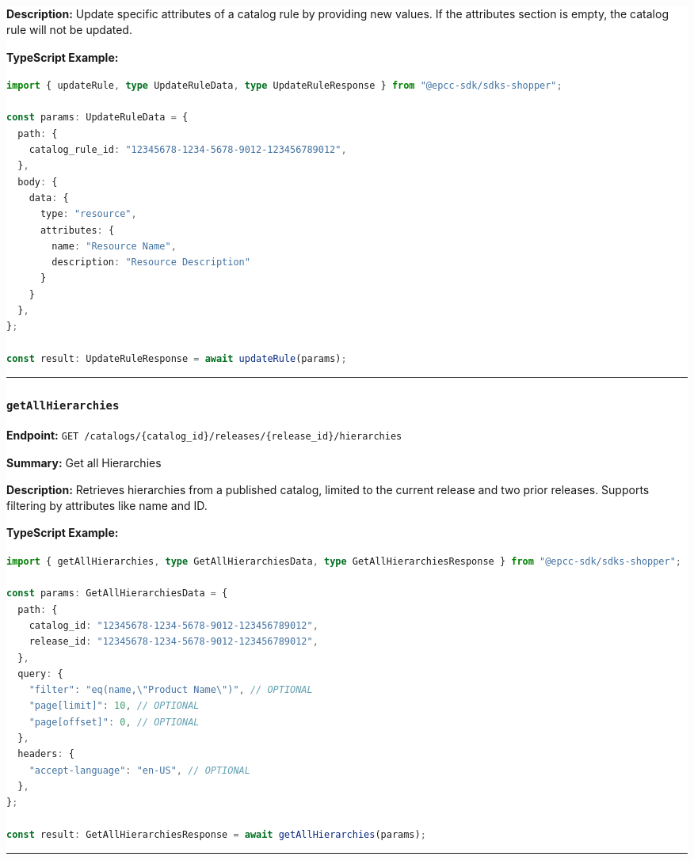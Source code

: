 **Description:** Update specific attributes of a catalog rule by providing new values. If the attributes section is empty, the catalog rule will not be updated.

**TypeScript Example:**

```typescript
import { updateRule, type UpdateRuleData, type UpdateRuleResponse } from "@epcc-sdk/sdks-shopper";

const params: UpdateRuleData = {
  path: {
    catalog_rule_id: "12345678-1234-5678-9012-123456789012",
  },
  body: {
    data: {
      type: "resource",
      attributes: {
        name: "Resource Name",
        description: "Resource Description"
      }
    }
  },
};

const result: UpdateRuleResponse = await updateRule(params);
```

---

### **`getAllHierarchies`**

**Endpoint:** `GET /catalogs/{catalog_id}/releases/{release_id}/hierarchies`

**Summary:** Get all Hierarchies

**Description:** Retrieves hierarchies from a published catalog, limited to the current release and two prior releases. Supports filtering by attributes like name and ID.

**TypeScript Example:**

```typescript
import { getAllHierarchies, type GetAllHierarchiesData, type GetAllHierarchiesResponse } from "@epcc-sdk/sdks-shopper";

const params: GetAllHierarchiesData = {
  path: {
    catalog_id: "12345678-1234-5678-9012-123456789012",
    release_id: "12345678-1234-5678-9012-123456789012",
  },
  query: {
    "filter": "eq(name,\"Product Name\")", // OPTIONAL
    "page[limit]": 10, // OPTIONAL
    "page[offset]": 0, // OPTIONAL
  },
  headers: {
    "accept-language": "en-US", // OPTIONAL
  },
};

const result: GetAllHierarchiesResponse = await getAllHierarchies(params);
```

---
